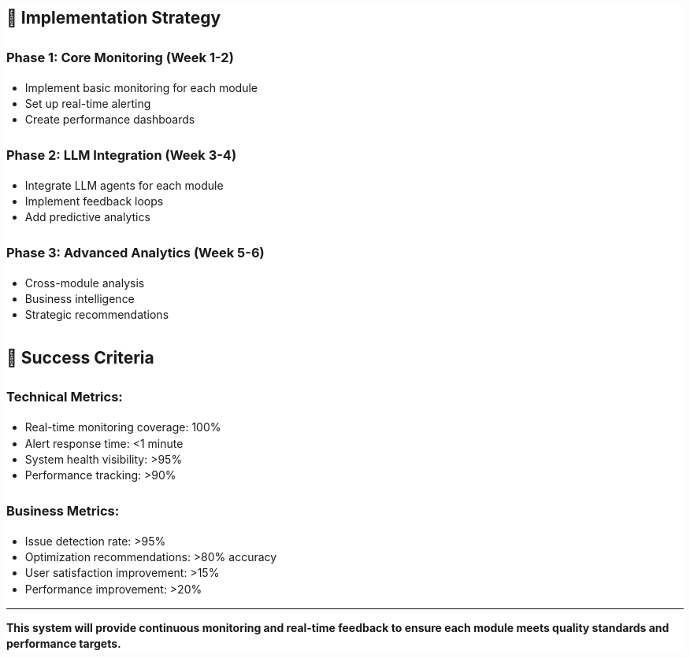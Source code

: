 ## 🚀 **Implementation Strategy**

### **Phase 1: Core Monitoring (Week 1-2)**
- Implement basic monitoring for each module
- Set up real-time alerting
- Create performance dashboards

### **Phase 2: LLM Integration (Week 3-4)**
- Integrate LLM agents for each module
- Implement feedback loops
- Add predictive analytics

### **Phase 3: Advanced Analytics (Week 5-6)**
- Cross-module analysis
- Business intelligence
- Strategic recommendations

## 🎯 **Success Criteria**

### **Technical Metrics:**
- Real-time monitoring coverage: 100%
- Alert response time: <1 minute
- System health visibility: >95%
- Performance tracking: >90%

### **Business Metrics:**
- Issue detection rate: >95%
- Optimization recommendations: >80% accuracy
- User satisfaction improvement: >15%
- Performance improvement: >20%

---

**This system will provide continuous monitoring and real-time feedback to ensure each module meets quality standards and performance targets.**
